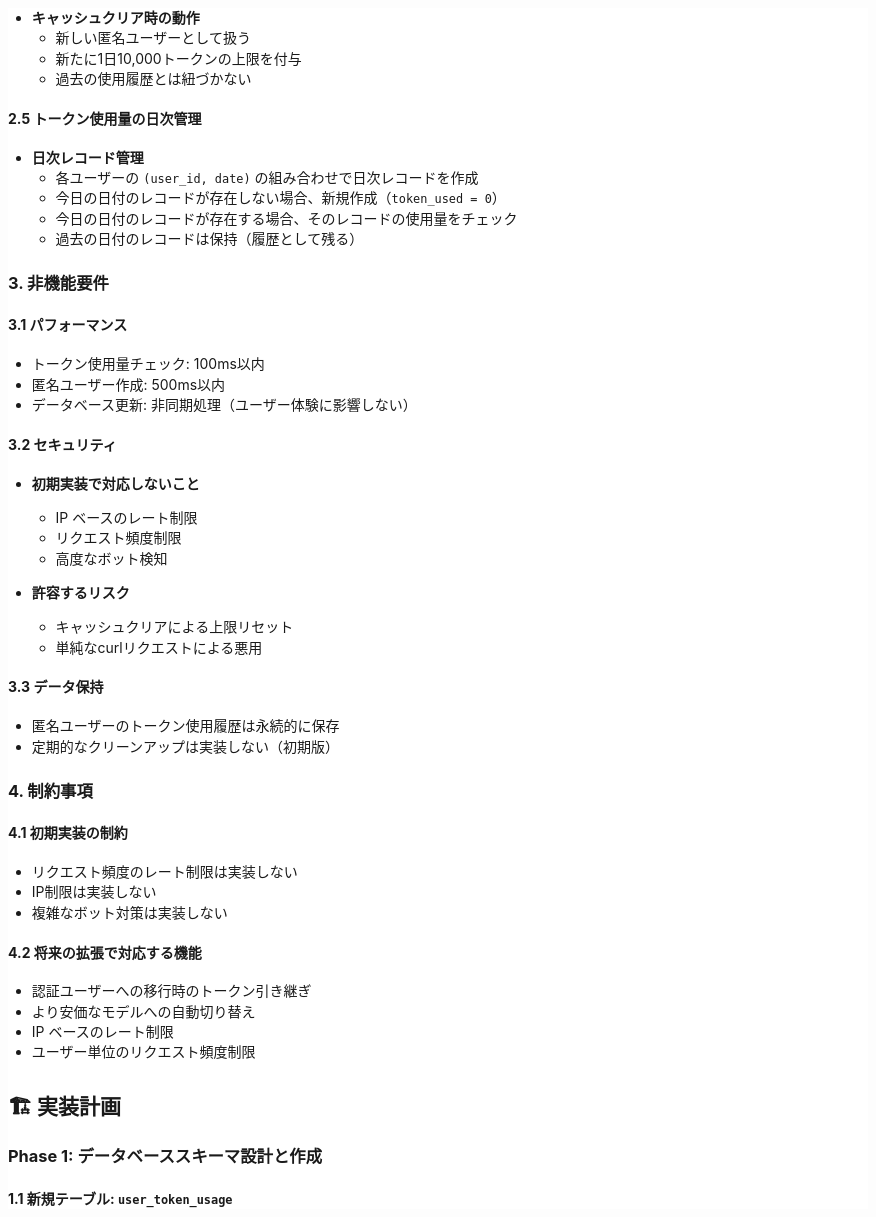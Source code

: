 - **キャッシュクリア時の動作**
  - 新しい匿名ユーザーとして扱う
  - 新たに1日10,000トークンの上限を付与
  - 過去の使用履歴とは紐づかない

#### 2.5 トークン使用量の日次管理
- **日次レコード管理**
  - 各ユーザーの `(user_id, date)` の組み合わせで日次レコードを作成
  - 今日の日付のレコードが存在しない場合、新規作成（`token_used = 0`）
  - 今日の日付のレコードが存在する場合、そのレコードの使用量をチェック
  - 過去の日付のレコードは保持（履歴として残る）

### 3. 非機能要件

#### 3.1 パフォーマンス
- トークン使用量チェック: 100ms以内
- 匿名ユーザー作成: 500ms以内
- データベース更新: 非同期処理（ユーザー体験に影響しない）

#### 3.2 セキュリティ
- **初期実装で対応しないこと**
  - IP ベースのレート制限
  - リクエスト頻度制限
  - 高度なボット検知

- **許容するリスク**
  - キャッシュクリアによる上限リセット
  - 単純なcurlリクエストによる悪用

#### 3.3 データ保持
- 匿名ユーザーのトークン使用履歴は永続的に保存
- 定期的なクリーンアップは実装しない（初期版）

### 4. 制約事項

#### 4.1 初期実装の制約
- リクエスト頻度のレート制限は実装しない
- IP制限は実装しない
- 複雑なボット対策は実装しない

#### 4.2 将来の拡張で対応する機能
- 認証ユーザーへの移行時のトークン引き継ぎ
- より安価なモデルへの自動切り替え
- IP ベースのレート制限
- ユーザー単位のリクエスト頻度制限

## 🏗️ 実装計画

### Phase 1: データベーススキーマ設計と作成

#### 1.1 新規テーブル: `user_token_usage`
